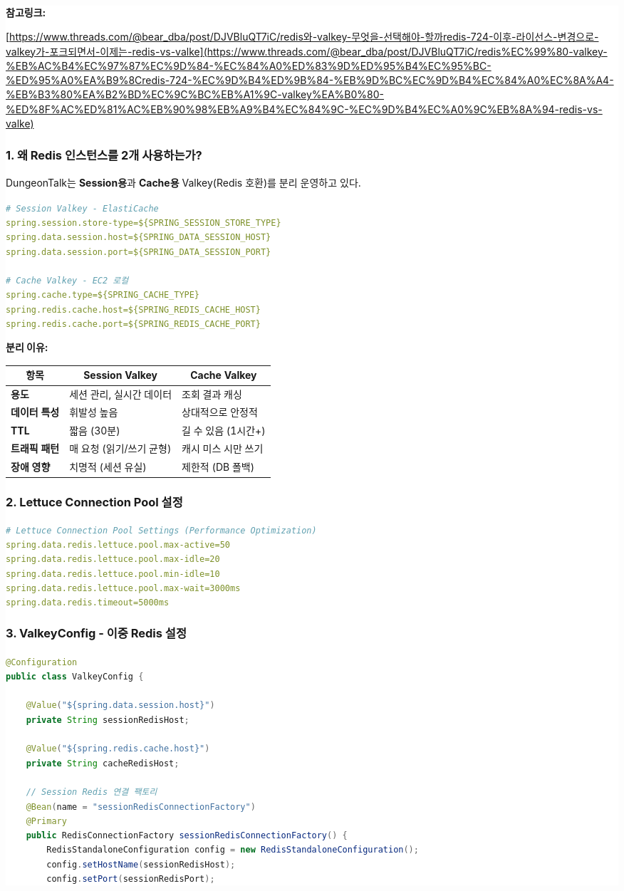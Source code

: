 **참고링크:**

[https://www.threads.com/@bear_dba/post/DJVBluQT7iC/redis와-valkey-무엇을-선택해야-할까redis-724-이후-라이선스-변경으로-valkey가-포크되면서-이제는-redis-vs-valke](https://www.threads.com/@bear_dba/post/DJVBluQT7iC/redis%EC%99%80-valkey-%EB%AC%B4%EC%97%87%EC%9D%84-%EC%84%A0%ED%83%9D%ED%95%B4%EC%95%BC-%ED%95%A0%EA%B9%8Credis-724-%EC%9D%B4%ED%9B%84-%EB%9D%BC%EC%9D%B4%EC%84%A0%EC%8A%A4-%EB%B3%80%EA%B2%BD%EC%9C%BC%EB%A1%9C-valkey%EA%B0%80-%ED%8F%AC%ED%81%AC%EB%90%98%EB%A9%B4%EC%84%9C-%EC%9D%B4%EC%A0%9C%EB%8A%94-redis-vs-valke)

### 1. 왜 Redis 인스턴스를 2개 사용하는가?

DungeonTalk는 **Session용**과 **Cache용** Valkey(Redis 호환)를 분리 운영하고 있다.

```yaml
# Session Valkey - ElastiCache
spring.session.store-type=${SPRING_SESSION_STORE_TYPE}
spring.data.session.host=${SPRING_DATA_SESSION_HOST}
spring.data.session.port=${SPRING_DATA_SESSION_PORT}

# Cache Valkey - EC2 로컬
spring.cache.type=${SPRING_CACHE_TYPE}
spring.redis.cache.host=${SPRING_REDIS_CACHE_HOST}
spring.redis.cache.port=${SPRING_REDIS_CACHE_PORT}
```

**분리 이유:**

| **항목** | **Session Valkey** | **Cache Valkey** |
| --- | --- | --- |
| **용도** | 세션 관리, 실시간 데이터 | 조회 결과 캐싱 |
| **데이터 특성** | 휘발성 높음 | 상대적으로 안정적 |
| **TTL** | 짧음 (30분) | 길 수 있음 (1시간+) |
| **트래픽 패턴** | 매 요청 (읽기/쓰기 균형) | 캐시 미스 시만 쓰기 |
| **장애 영향** | 치명적 (세션 유실) | 제한적 (DB 폴백) |

### 2. Lettuce Connection Pool 설정

```yaml
# Lettuce Connection Pool Settings (Performance Optimization)
spring.data.redis.lettuce.pool.max-active=50
spring.data.redis.lettuce.pool.max-idle=20
spring.data.redis.lettuce.pool.min-idle=10
spring.data.redis.lettuce.pool.max-wait=3000ms
spring.data.redis.timeout=5000ms
```

### 3. ValkeyConfig - 이중 Redis 설정

```java
@Configuration
public class ValkeyConfig {

    @Value("${spring.data.session.host}")
    private String sessionRedisHost;

    @Value("${spring.redis.cache.host}")
    private String cacheRedisHost;

    // Session Redis 연결 팩토리
    @Bean(name = "sessionRedisConnectionFactory")
    @Primary
    public RedisConnectionFactory sessionRedisConnectionFactory() {
        RedisStandaloneConfiguration config = new RedisStandaloneConfiguration();
        config.setHostName(sessionRedisHost);
        config.setPort(sessionRedisPort);
```